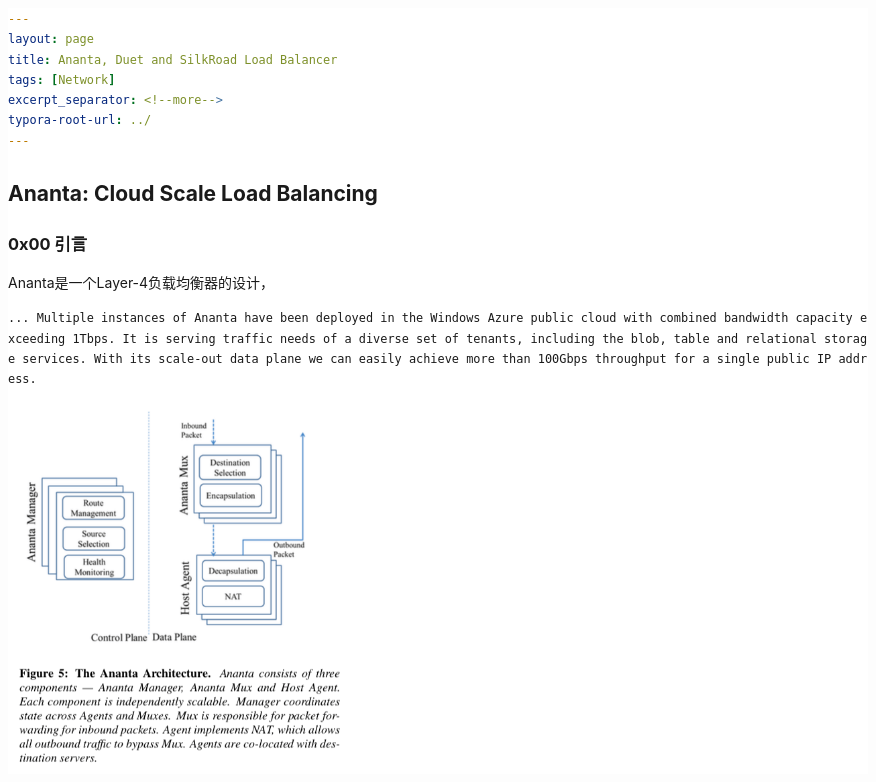 ```yaml
---
layout: page
title: Ananta, Duet and SilkRoad Load Balancer
tags: [Network]
excerpt_separator: <!--more-->
typora-root-url: ../
---
```


## Ananta: Cloud Scale Load Balancing

### 0x00 引言

  Ananta是一个Layer-4负载均衡器的设计，

```
... Multiple instances of Ananta have been deployed in the Windows Azure public cloud with combined bandwidth capacity exceeding 1Tbps. It is serving traffic needs of a diverse set of tenants, including the blob, table and relational storage services. With its scale-out data plane we can easily achieve more than 100Gbps throughput for a single public IP address. 
```

<img src="/assets/images/ananta-arch.png" alt="ananta-arch" style="zoom:67%;" />
